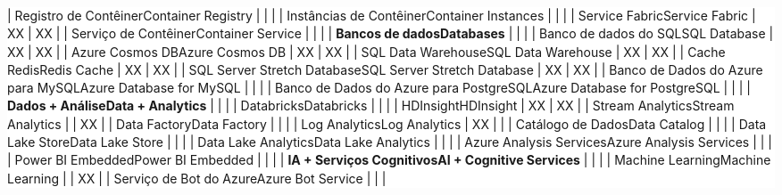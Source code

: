 |  <span data-ttu-id="a6f7c-220">Registro de Contêiner</span><span class="sxs-lookup"><span data-stu-id="a6f7c-220">Container Registry</span></span>  |    |    |
|  <span data-ttu-id="a6f7c-221">Instâncias de Contêiner</span><span class="sxs-lookup"><span data-stu-id="a6f7c-221">Container Instances</span></span>  |    |    |
|  <span data-ttu-id="a6f7c-222">Service Fabric</span><span class="sxs-lookup"><span data-stu-id="a6f7c-222">Service Fabric</span></span>  |  <span data-ttu-id="a6f7c-223">X</span><span class="sxs-lookup"><span data-stu-id="a6f7c-223">X</span></span>  |  <span data-ttu-id="a6f7c-224">X</span><span class="sxs-lookup"><span data-stu-id="a6f7c-224">X</span></span>  |
|  <span data-ttu-id="a6f7c-225">Serviço de Contêiner</span><span class="sxs-lookup"><span data-stu-id="a6f7c-225">Container Service</span></span>  |    |    |
|  <span data-ttu-id="a6f7c-226">**Bancos de dados**</span><span class="sxs-lookup"><span data-stu-id="a6f7c-226">**Databases**</span></span>  |    |    |
|  <span data-ttu-id="a6f7c-227">Banco de dados do SQL</span><span class="sxs-lookup"><span data-stu-id="a6f7c-227">SQL Database</span></span>  |  <span data-ttu-id="a6f7c-228">X</span><span class="sxs-lookup"><span data-stu-id="a6f7c-228">X</span></span>  |  <span data-ttu-id="a6f7c-229">X</span><span class="sxs-lookup"><span data-stu-id="a6f7c-229">X</span></span>  |
|  <span data-ttu-id="a6f7c-230">Azure Cosmos DB</span><span class="sxs-lookup"><span data-stu-id="a6f7c-230">Azure Cosmos DB</span></span>  |  <span data-ttu-id="a6f7c-231">X</span><span class="sxs-lookup"><span data-stu-id="a6f7c-231">X</span></span>  |  <span data-ttu-id="a6f7c-232">X</span><span class="sxs-lookup"><span data-stu-id="a6f7c-232">X</span></span>  |
|  <span data-ttu-id="a6f7c-233">SQL Data Warehouse</span><span class="sxs-lookup"><span data-stu-id="a6f7c-233">SQL Data Warehouse</span></span>  |  <span data-ttu-id="a6f7c-234">X</span><span class="sxs-lookup"><span data-stu-id="a6f7c-234">X</span></span>  |  <span data-ttu-id="a6f7c-235">X</span><span class="sxs-lookup"><span data-stu-id="a6f7c-235">X</span></span>  |
|  <span data-ttu-id="a6f7c-236">Cache Redis</span><span class="sxs-lookup"><span data-stu-id="a6f7c-236">Redis Cache</span></span>  |  <span data-ttu-id="a6f7c-237">X</span><span class="sxs-lookup"><span data-stu-id="a6f7c-237">X</span></span>  |  <span data-ttu-id="a6f7c-238">X</span><span class="sxs-lookup"><span data-stu-id="a6f7c-238">X</span></span>  |
|  <span data-ttu-id="a6f7c-239">SQL Server Stretch Database</span><span class="sxs-lookup"><span data-stu-id="a6f7c-239">SQL Server Stretch Database</span></span>  |  <span data-ttu-id="a6f7c-240">X</span><span class="sxs-lookup"><span data-stu-id="a6f7c-240">X</span></span>  |  <span data-ttu-id="a6f7c-241">X</span><span class="sxs-lookup"><span data-stu-id="a6f7c-241">X</span></span>  |
|  <span data-ttu-id="a6f7c-242">Banco de Dados do Azure para MySQL</span><span class="sxs-lookup"><span data-stu-id="a6f7c-242">Azure Database for MySQL</span></span>  |    |    |
|  <span data-ttu-id="a6f7c-243">Banco de Dados do Azure para PostgreSQL</span><span class="sxs-lookup"><span data-stu-id="a6f7c-243">Azure Database for PostgreSQL</span></span>  |    |    |
|  <span data-ttu-id="a6f7c-244">**Dados + Análise**</span><span class="sxs-lookup"><span data-stu-id="a6f7c-244">**Data + Analytics**</span></span>  |    |    |
|  <span data-ttu-id="a6f7c-245">Databricks</span><span class="sxs-lookup"><span data-stu-id="a6f7c-245">Databricks</span></span>  |    |    |
|  <span data-ttu-id="a6f7c-246">HDInsight</span><span class="sxs-lookup"><span data-stu-id="a6f7c-246">HDInsight</span></span>  |  <span data-ttu-id="a6f7c-247">X</span><span class="sxs-lookup"><span data-stu-id="a6f7c-247">X</span></span>  |  <span data-ttu-id="a6f7c-248">X</span><span class="sxs-lookup"><span data-stu-id="a6f7c-248">X</span></span>  |
|  <span data-ttu-id="a6f7c-249">Stream Analytics</span><span class="sxs-lookup"><span data-stu-id="a6f7c-249">Stream Analytics</span></span>  |    |  <span data-ttu-id="a6f7c-250">X</span><span class="sxs-lookup"><span data-stu-id="a6f7c-250">X</span></span>  |
|  <span data-ttu-id="a6f7c-251">Data Factory</span><span class="sxs-lookup"><span data-stu-id="a6f7c-251">Data Factory</span></span>  |    |    |
|  <span data-ttu-id="a6f7c-252">Log Analytics</span><span class="sxs-lookup"><span data-stu-id="a6f7c-252">Log Analytics</span></span>  |  <span data-ttu-id="a6f7c-253">X</span><span class="sxs-lookup"><span data-stu-id="a6f7c-253">X</span></span>  |    |
|  <span data-ttu-id="a6f7c-254">Catálogo de Dados</span><span class="sxs-lookup"><span data-stu-id="a6f7c-254">Data Catalog</span></span>  |    |    |
|  <span data-ttu-id="a6f7c-255">Data Lake Store</span><span class="sxs-lookup"><span data-stu-id="a6f7c-255">Data Lake Store</span></span>  |    |    |
|  <span data-ttu-id="a6f7c-256">Data Lake Analytics</span><span class="sxs-lookup"><span data-stu-id="a6f7c-256">Data Lake Analytics</span></span>  |    |    |
|  <span data-ttu-id="a6f7c-257">Azure Analysis Services</span><span class="sxs-lookup"><span data-stu-id="a6f7c-257">Azure Analysis Services</span></span>  |    |    |
|  <span data-ttu-id="a6f7c-258">Power BI Embedded</span><span class="sxs-lookup"><span data-stu-id="a6f7c-258">Power BI Embedded</span></span>  |    |    |
|  <span data-ttu-id="a6f7c-259">**IA + Serviços Cognitivos**</span><span class="sxs-lookup"><span data-stu-id="a6f7c-259">**AI + Cognitive Services**</span></span>  |    |    |
|  <span data-ttu-id="a6f7c-260">Machine Learning</span><span class="sxs-lookup"><span data-stu-id="a6f7c-260">Machine Learning</span></span>  |    |  <span data-ttu-id="a6f7c-261">X</span><span class="sxs-lookup"><span data-stu-id="a6f7c-261">X</span></span>  |
|  <span data-ttu-id="a6f7c-262">Serviço de Bot do Azure</span><span class="sxs-lookup"><span data-stu-id="a6f7c-262">Azure Bot Service</span></span>  |    |    |